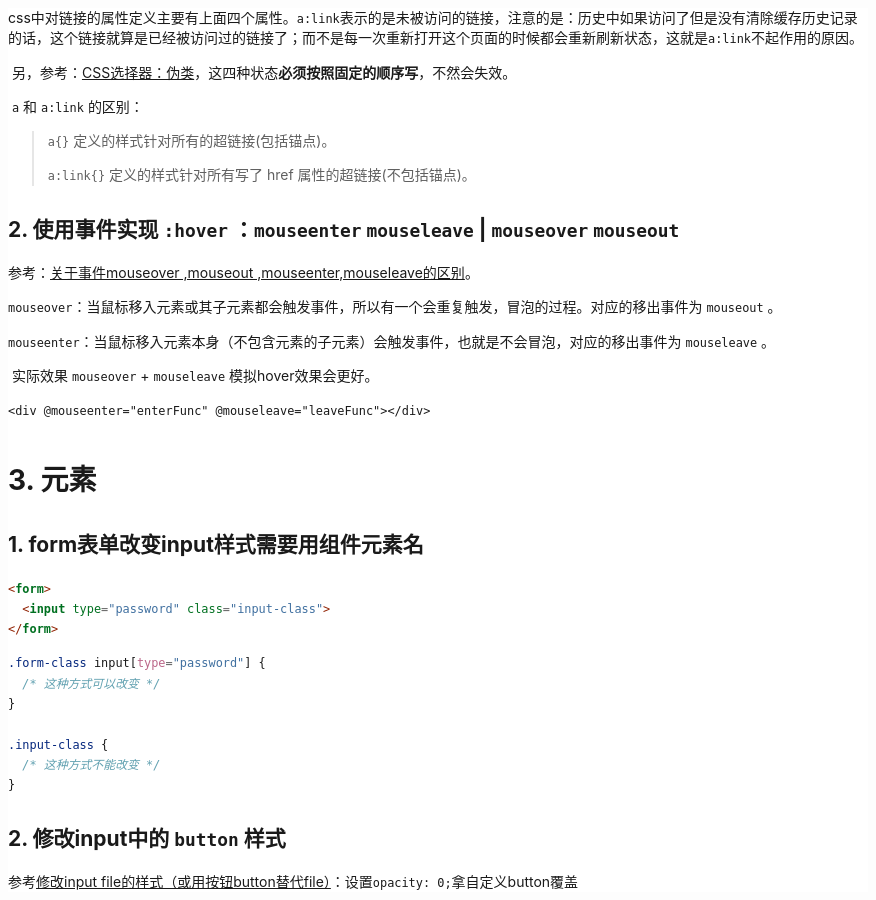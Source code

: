 ​		css中对链接的属性定义主要有上面四个属性。`a:link`表示的是未被访问的链接，注意的是：历史中如果访问了但是没有清除缓存历史记录的话，这个链接就算是已经被访问过的链接了；而不是每一次重新打开这个页面的时候都会重新刷新状态，这就是`a:link`不起作用的原因。

​	另，参考：[CSS选择器：伪类](https://www.cnblogs.com/qianguyihao/p/8280814.html)，这四种状态**必须按照固定的顺序写**，不然会失效。

​	`a` 和 `a:link` 的区别：

> `a{}` 定义的样式针对所有的超链接(包括锚点)。
>
> `a:link{}` 定义的样式针对所有写了 href 属性的超链接(不包括锚点)。



## 2. 使用事件实现 `:hover` ：`mouseenter` `mouseleave` | `mouseover` `mouseout`

参考：[关于事件mouseover ,mouseout ,mouseenter,mouseleave的区别](https://www.jb51.net/article/73228.htm)。

​	`mouseover`：当鼠标移入元素或其子元素都会触发事件，所以有一个会重复触发，冒泡的过程。对应的移出事件为  `mouseout` 。

​	`mouseenter`：当鼠标移入元素本身（不包含元素的子元素）会触发事件，也就是不会冒泡，对应的移出事件为 `mouseleave` 。

​	实际效果 `mouseover` + `mouseleave` 模拟hover效果会更好。

```vue
<div @mouseenter="enterFunc" @mouseleave="leaveFunc"></div>
```



# 3. 元素

## 1. form表单改变input样式需要用组件元素名

```html
<form>
  <input type="password" class="input-class">
</form>
```

```css
.form-class input[type="password"] {
  /* 这种方式可以改变 */
}

.input-class {
  /* 这种方式不能改变 */
}
```



## 2. 修改input中的 `button` 样式

参考[修改input file的样式（或用按钮button替代file）](https://blog.csdn.net/u014800380/article/details/53105767)：设置`opacity: 0;`拿自定义button覆盖
